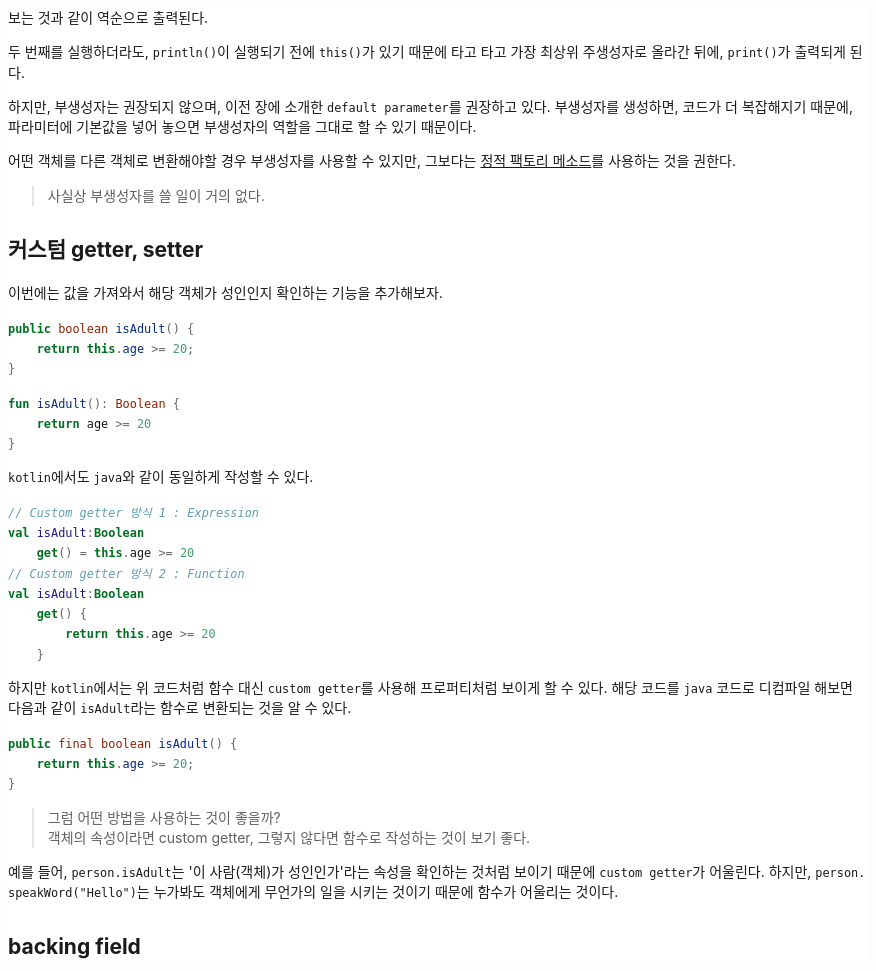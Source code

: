 보는 것과 같이 역순으로 출력된다.

두 번째를 실행하더라도, `println()`이 실행되기 전에 `this()`가 있기 때문에 타고 타고 가장 최상위 주생성자로 올라간 뒤에, `print()`가 출력되게 된다.

하지만, 부생성자는 권장되지 않으며, 이전 장에 소개한 `default parameter`를 권장하고 있다.
부생성자를 생성하면, 코드가 더 복잡해지기 때문에, 파라미터에 기본값을 넣어 놓으면 부생성자의 역할을 그대로 할 수 있기 때문이다.

어떤 객체를 다른 객체로 변환해야할 경우 부생성자를 사용할 수 있지만, 그보다는 [정적 팩토리 메소드](https://jwhyee.github.io/effective-java/effective-java-item-1/)를 사용하는 것을 권한다.

> 사실상 부생성자를 쓸 일이 거의 없다.

## 커스텀 getter, setter

이번에는 값을 가져와서 해당 객체가 성인인지 확인하는 기능을 추가해보자.

```java
public boolean isAdult() {
    return this.age >= 20;
}
```

```kotlin
fun isAdult(): Boolean {
    return age >= 20
}
```

`kotlin`에서도 `java`와 같이 동일하게 작성할 수 있다.

```kotlin
// Custom getter 방식 1 : Expression
val isAdult:Boolean
    get() = this.age >= 20
// Custom getter 방식 2 : Function
val isAdult:Boolean
    get() {
        return this.age >= 20
    }
```

하지만 `kotlin`에서는 위 코드처럼 함수 대신 `custom getter`를 사용해 프로퍼티처럼 보이게 할 수 있다.
해당 코드를 `java` 코드로 디컴파일 해보면 다음과 같이 `isAdult`라는 함수로 변환되는 것을 알 수 있다.

```java
public final boolean isAdult() {
    return this.age >= 20;
}
```

> 그럼 어떤 방법을 사용하는 것이 좋을까?<br>
> 객체의 속성이라면 custom getter, 그렇지 않다면 함수로 작성하는 것이 보기 좋다.

예를 들어, `person.isAdult`는 '이 사람(객체)가 성인인가'라는 속성을 확인하는 것처럼 보이기 때문에 `custom getter`가 어울린다.
하지만, `person.speakWord("Hello")`는 누가봐도 객체에게 무언가의 일을 시키는 것이기 때문에 함수가 어울리는 것이다.

## backing field
